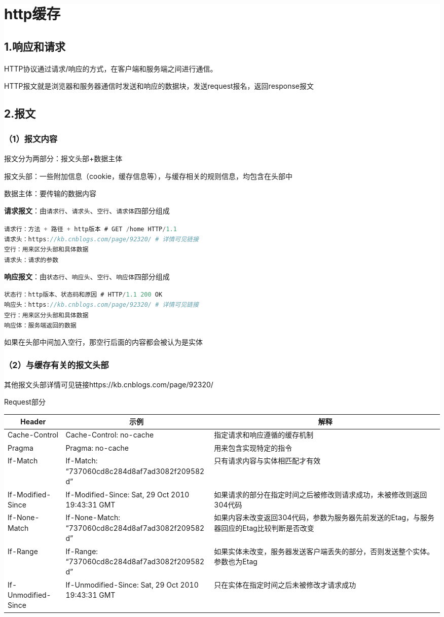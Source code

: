 # http缓存

## 1.响应和请求

HTTP协议通过请求/响应的方式，在客户端和服务端之间进行通信。

HTTP报文就是浏览器和服务器通信时发送和响应的数据块，发送request报名，返回response报文

## 2.报文

### （1）报文内容

报文分为两部分：报文头部+数据主体

报文头部：一些附加信息（cookie，缓存信息等），与缓存相关的规则信息，均包含在头部中

数据主体：要传输的数据内容

**请求报文**：由`请求行`、`请求头`、`空行`、`请求体`四部分组成

```js
请求行：方法 + 路径 + http版本 # GET /home HTTP/1.1
请求头：https://kb.cnblogs.com/page/92320/ # 详情可见链接
空行：用来区分头部和具体数据
请求头：请求的参数
```

**响应报文**：由`状态行`、`响应头`、`空行`、`响应体`四部分组成

```js
状态行：http版本、状态码和原因 # HTTP/1.1 200 OK
响应头：https://kb.cnblogs.com/page/92320/ # 详情可见链接
空行：用来区分头部和具体数据
响应体：服务端返回的数据
```

如果在头部中间加入空行，那空行后面的内容都会被认为是实体

### （2）与缓存有关的报文头部

其他报文头部详情可见链接https://kb.cnblogs.com/page/92320/

Request部分

| Header              | 示例                                               | 解释                                                         |
| ------------------- | -------------------------------------------------- | ------------------------------------------------------------ |
| Cache-Control       | Cache-Control: no-cache                            | 指定请求和响应遵循的缓存机制                                 |
| Pragma              | Pragma: no-cache                                   | 用来包含实现特定的指令                                       |
| If-Match            | If-Match: “737060cd8c284d8af7ad3082f209582d”       | 只有请求内容与实体相匹配才有效                               |
| If-Modified-Since   | If-Modified-Since: Sat, 29 Oct 2010 19:43:31 GMT   | 如果请求的部分在指定时间之后被修改则请求成功，未被修改则返回304代码 |
| If-None-Match       | If-None-Match: “737060cd8c284d8af7ad3082f209582d”  | 如果内容未改变返回304代码，参数为服务器先前发送的Etag，与服务器回应的Etag比较判断是否改变 |
| If-Range            | If-Range: “737060cd8c284d8af7ad3082f209582d”       | 如果实体未改变，服务器发送客户端丢失的部分，否则发送整个实体。参数也为Etag |
| If-Unmodified-Since | If-Unmodified-Since: Sat, 29 Oct 2010 19:43:31 GMT | 只在实体在指定时间之后未被修改才请求成功                     |
